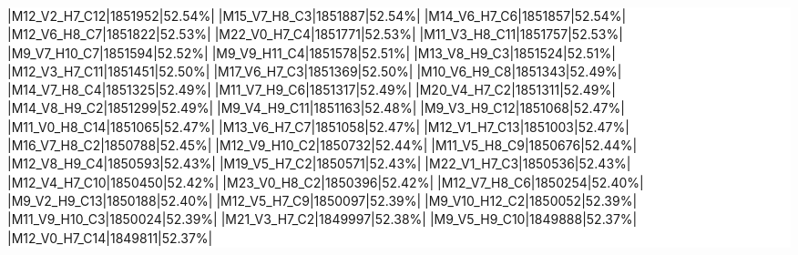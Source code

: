 |M12_V2_H7_C12|1851952|52.54%|
|M15_V7_H8_C3|1851887|52.54%|
|M14_V6_H7_C6|1851857|52.54%|
|M12_V6_H8_C7|1851822|52.53%|
|M22_V0_H7_C4|1851771|52.53%|
|M11_V3_H8_C11|1851757|52.53%|
|M9_V7_H10_C7|1851594|52.52%|
|M9_V9_H11_C4|1851578|52.51%|
|M13_V8_H9_C3|1851524|52.51%|
|M12_V3_H7_C11|1851451|52.50%|
|M17_V6_H7_C3|1851369|52.50%|
|M10_V6_H9_C8|1851343|52.49%|
|M14_V7_H8_C4|1851325|52.49%|
|M11_V7_H9_C6|1851317|52.49%|
|M20_V4_H7_C2|1851311|52.49%|
|M14_V8_H9_C2|1851299|52.49%|
|M9_V4_H9_C11|1851163|52.48%|
|M9_V3_H9_C12|1851068|52.47%|
|M11_V0_H8_C14|1851065|52.47%|
|M13_V6_H7_C7|1851058|52.47%|
|M12_V1_H7_C13|1851003|52.47%|
|M16_V7_H8_C2|1850788|52.45%|
|M12_V9_H10_C2|1850732|52.44%|
|M11_V5_H8_C9|1850676|52.44%|
|M12_V8_H9_C4|1850593|52.43%|
|M19_V5_H7_C2|1850571|52.43%|
|M22_V1_H7_C3|1850536|52.43%|
|M12_V4_H7_C10|1850450|52.42%|
|M23_V0_H8_C2|1850396|52.42%|
|M12_V7_H8_C6|1850254|52.40%|
|M9_V2_H9_C13|1850188|52.40%|
|M12_V5_H7_C9|1850097|52.39%|
|M9_V10_H12_C2|1850052|52.39%|
|M11_V9_H10_C3|1850024|52.39%|
|M21_V3_H7_C2|1849997|52.38%|
|M9_V5_H9_C10|1849888|52.37%|
|M12_V0_H7_C14|1849811|52.37%|